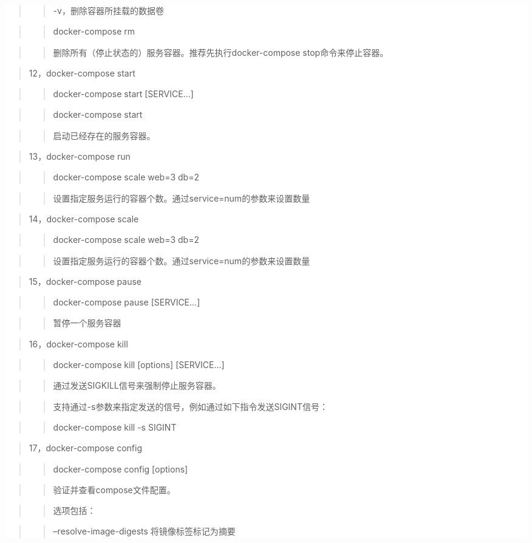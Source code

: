 > > -v，删除容器所挂载的数据卷


> > docker-compose rm


> > 删除所有（停止状态的）服务容器。推荐先执行docker-compose stop命令来停止容器。

> 12，docker-compose start


> > docker-compose start [SERVICE...]


> > docker-compose start


> > 启动已经存在的服务容器。

> 13，docker-compose run


> > docker-compose scale web=3 db=2


> > 设置指定服务运行的容器个数。通过service=num的参数来设置数量

> 14，docker-compose scale


> > docker-compose scale web=3 db=2


> > 设置指定服务运行的容器个数。通过service=num的参数来设置数量

> 15，docker-compose pause


> > docker-compose pause [SERVICE...]


> > 暂停一个服务容器

> 16，docker-compose kill


> > docker-compose kill [options] [SERVICE...]


> > 通过发送SIGKILL信号来强制停止服务容器。 


> > 支持通过-s参数来指定发送的信号，例如通过如下指令发送SIGINT信号：


> > docker-compose kill -s SIGINT

> 17，docker-compose config


> > docker-compose config [options]


> > 验证并查看compose文件配置。


> > 选项包括：


> > –resolve-image-digests 将镜像标签标记为摘要
